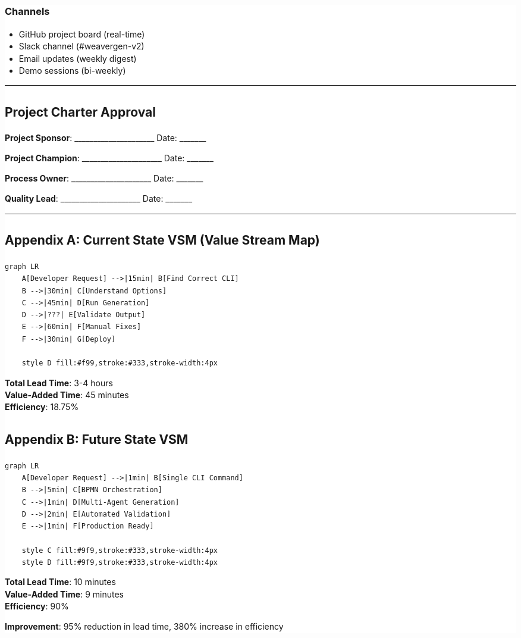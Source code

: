 ### Channels
- GitHub project board (real-time)
- Slack channel (#weavergen-v2)
- Email updates (weekly digest)
- Demo sessions (bi-weekly)

---

## Project Charter Approval

**Project Sponsor**: _____________________  Date: _______

**Project Champion**: _____________________  Date: _______

**Process Owner**: _____________________  Date: _______

**Quality Lead**: _____________________  Date: _______

---

## Appendix A: Current State VSM (Value Stream Map)

```mermaid
graph LR
    A[Developer Request] -->|15min| B[Find Correct CLI]
    B -->|30min| C[Understand Options]
    C -->|45min| D[Run Generation]
    D -->|???| E[Validate Output]
    E -->|60min| F[Manual Fixes]
    F -->|30min| G[Deploy]
    
    style D fill:#f99,stroke:#333,stroke-width:4px
```
**Total Lead Time**: 3-4 hours  
**Value-Added Time**: 45 minutes  
**Efficiency**: 18.75%

## Appendix B: Future State VSM

```mermaid
graph LR
    A[Developer Request] -->|1min| B[Single CLI Command]
    B -->|5min| C[BPMN Orchestration]
    C -->|1min| D[Multi-Agent Generation]
    D -->|2min| E[Automated Validation]
    E -->|1min| F[Production Ready]
    
    style C fill:#9f9,stroke:#333,stroke-width:4px
    style D fill:#9f9,stroke:#333,stroke-width:4px
```
**Total Lead Time**: 10 minutes  
**Value-Added Time**: 9 minutes  
**Efficiency**: 90%

**Improvement**: 95% reduction in lead time, 380% increase in efficiency